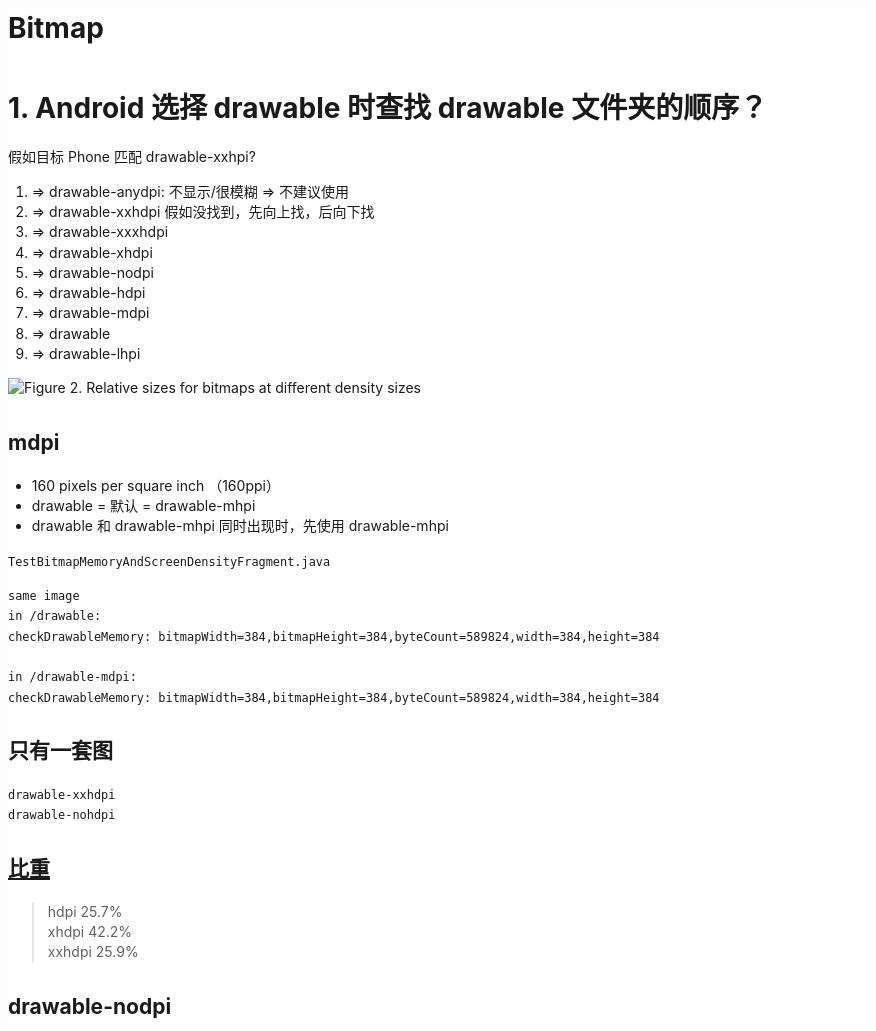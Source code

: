 # Bitmap

# 1. Android 选择 drawable 时查找 drawable 文件夹的顺序？

假如目标 Phone 匹配 drawable-xxhpi?

1. => drawable-anydpi: 不显示/很模糊 => 不建议使用
2. => drawable-xxhdpi 假如没找到，先向上找，后向下找
3. => drawable-xxxhdpi
4. => drawable-xhdpi
5. => drawable-nodpi
6. => drawable-hdpi
7. => drawable-mdpi
8. => drawable
9. => drawable-lhpi

![Figure 2. Relative sizes for bitmaps at different density sizes](https://developer.android.google.cn/images/screens_support/devices-density_2x.png)

## mdpi

- 160 pixels per square inch （160ppi）
- drawable = 默认 = drawable-mhpi
- drawable 和 drawable-mhpi 同时出现时，先使用 drawable-mhpi

`TestBitmapMemoryAndScreenDensityFragment.java`

```
same image
in /drawable:
checkDrawableMemory: bitmapWidth=384,bitmapHeight=384,byteCount=589824,width=384,height=384

in /drawable-mdpi:
checkDrawableMemory: bitmapWidth=384,bitmapHeight=384,byteCount=589824,width=384,height=384
```

## 只有一套图

```
drawable-xxhdpi
drawable-nohdpi
```

## [比重](https://developer.android.google.cn/about/dashboards)

> hdpi 25.7%  
> xhdpi 42.2%  
> xxhdpi 25.9%

## drawable-nodpi
